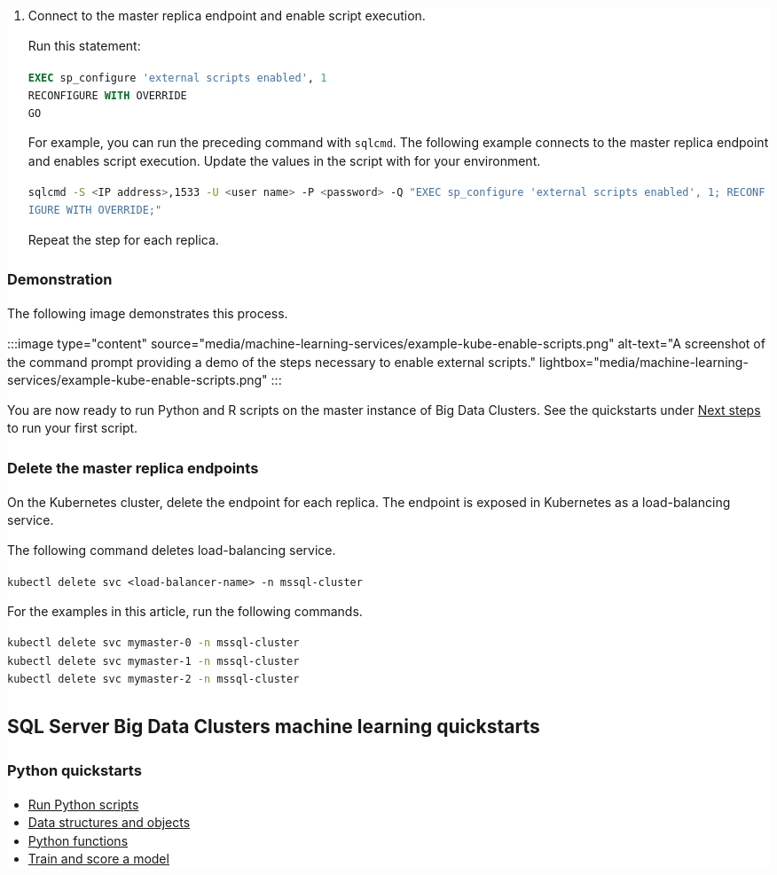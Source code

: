 1. Connect to the master replica endpoint and enable script execution.

    Run this statement:

    ```sql
    EXEC sp_configure 'external scripts enabled', 1
    RECONFIGURE WITH OVERRIDE
    GO
    ```

   For example, you can run the preceding command with `sqlcmd`. The following example connects to the master replica endpoint and enables script execution. Update the values in the script with for your environment.

   ```bash
   sqlcmd -S <IP address>,1533 -U <user name> -P <password> -Q "EXEC sp_configure 'external scripts enabled', 1; RECONFIGURE WITH OVERRIDE;"
   ```

   Repeat the step for each replica.

### Demonstration

The following image demonstrates this process.

:::image type="content" source="media/machine-learning-services/example-kube-enable-scripts.png" alt-text="A screenshot of the command prompt providing a demo of the steps necessary to enable external scripts." lightbox="media/machine-learning-services/example-kube-enable-scripts.png" ::: 

You are now ready to run Python and R scripts on the master instance of Big Data Clusters. See the quickstarts under [Next steps](#next-steps) to run your first script.

### Delete the master replica endpoints

On the Kubernetes cluster, delete the endpoint for each replica. The endpoint is exposed in Kubernetes as a load-balancing service.

The following command deletes load-balancing service.

`kubectl delete svc <load-balancer-name> -n mssql-cluster`

For the examples in this article, run the following commands.

```bash
kubectl delete svc mymaster-0 -n mssql-cluster
kubectl delete svc mymaster-1 -n mssql-cluster
kubectl delete svc mymaster-2 -n mssql-cluster
```

## SQL Server Big Data Clusters machine learning quickstarts

### Python quickstarts

 - [Run Python scripts](../machine-learning/tutorials/quickstart-python-create-script.md?view=sql-server-ver15&preserve-view=true)
 - [Data structures and objects](../machine-learning/tutorials/quickstart-python-data-structures.md?view=sql-server-ver15&preserve-view=true)
 - [Python functions](../machine-learning/tutorials/quickstart-python-functions.md?view=sql-server-ver15&preserve-view=true)
 - [Train and score a model](../machine-learning/tutorials/quickstart-python-train-score-model.md?view=sql-server-ver15&preserve-view=true)
